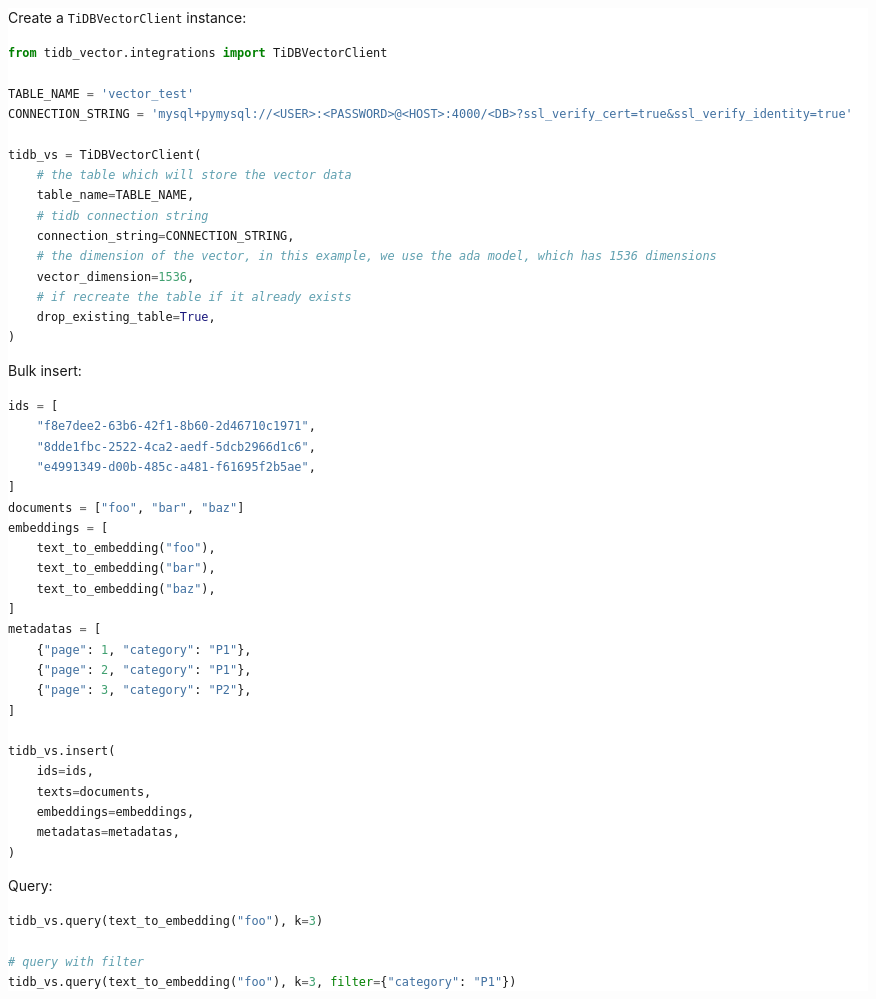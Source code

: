 Create a `TiDBVectorClient` instance:

```python
from tidb_vector.integrations import TiDBVectorClient

TABLE_NAME = 'vector_test'
CONNECTION_STRING = 'mysql+pymysql://<USER>:<PASSWORD>@<HOST>:4000/<DB>?ssl_verify_cert=true&ssl_verify_identity=true'

tidb_vs = TiDBVectorClient(
    # the table which will store the vector data
    table_name=TABLE_NAME,
    # tidb connection string
    connection_string=CONNECTION_STRING,
    # the dimension of the vector, in this example, we use the ada model, which has 1536 dimensions
    vector_dimension=1536,
    # if recreate the table if it already exists
    drop_existing_table=True,
)
```

Bulk insert:

```python
ids = [
    "f8e7dee2-63b6-42f1-8b60-2d46710c1971",
    "8dde1fbc-2522-4ca2-aedf-5dcb2966d1c6",
    "e4991349-d00b-485c-a481-f61695f2b5ae",
]
documents = ["foo", "bar", "baz"]
embeddings = [
    text_to_embedding("foo"),
    text_to_embedding("bar"),
    text_to_embedding("baz"),
]
metadatas = [
    {"page": 1, "category": "P1"},
    {"page": 2, "category": "P1"},
    {"page": 3, "category": "P2"},
]

tidb_vs.insert(
    ids=ids,
    texts=documents,
    embeddings=embeddings,
    metadatas=metadatas,
)
```

Query:

```python
tidb_vs.query(text_to_embedding("foo"), k=3)

# query with filter
tidb_vs.query(text_to_embedding("foo"), k=3, filter={"category": "P1"})
```
